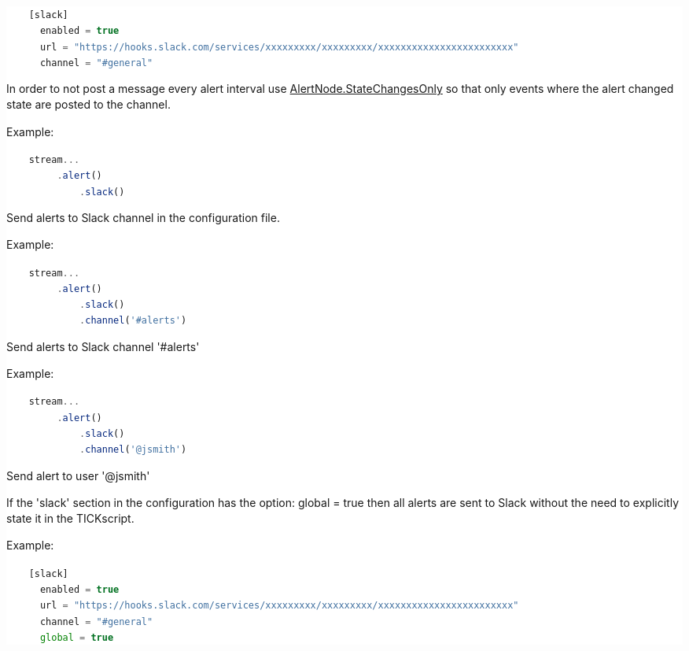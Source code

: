 ```javascript
    [slack]
      enabled = true
      url = "https://hooks.slack.com/services/xxxxxxxxx/xxxxxxxxx/xxxxxxxxxxxxxxxxxxxxxxxx"
      channel = "#general"
```

In order to not post a message every alert interval 
use [AlertNode.StateChangesOnly](/kapacitor/v0.2/tick/alert_node/#statechangesonly) so that only events 
where the alert changed state are posted to the channel. 

Example: 


```javascript
    stream...
         .alert()
             .slack()
```

Send alerts to Slack channel in the configuration file. 

Example: 


```javascript
    stream...
         .alert()
             .slack()
             .channel('#alerts')
```

Send alerts to Slack channel &#39;#alerts&#39; 

Example: 


```javascript
    stream...
         .alert()
             .slack()
             .channel('@jsmith')
```

Send alert to user &#39;@jsmith&#39; 

If the &#39;slack&#39; section in the configuration has the option: global = true 
then all alerts are sent to Slack without the need to explicitly state it 
in the TICKscript. 

Example: 


```javascript
    [slack]
      enabled = true
      url = "https://hooks.slack.com/services/xxxxxxxxx/xxxxxxxxx/xxxxxxxxxxxxxxxxxxxxxxxx"
      channel = "#general"
      global = true
```
